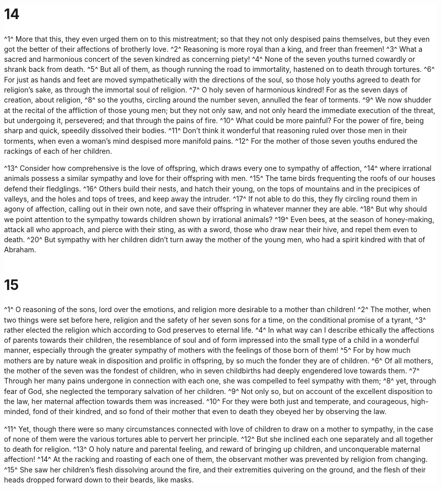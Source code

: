 # 14 
^1^ More that this, they even urged them on to this mistreatment; so that they not only despised pains themselves, but they even got the better of their affections of brotherly love. ^2^ Reasoning is more royal than a king, and freer than freemen! ^3^ What a sacred and harmonious concert of the seven kindred as concerning piety! ^4^ None of the seven youths turned cowardly or shrank back from death. ^5^ But all of them, as though running the road to immortality, hastened on to death through tortures. ^6^ For just as hands and feet are moved sympathetically with the directions of the soul, so those holy youths agreed to death for religion’s sake, as through the immortal soul of religion. ^7^ O holy seven of harmonious kindred! For as the seven days of creation, about religion, ^8^ so the youths, circling around the number seven, annulled the fear of torments. ^9^ We now shudder at the recital of the affliction of those young men; but they not only saw, and not only heard the immediate execution of the threat, but undergoing it, persevered; and that through the pains of fire. ^10^ What could be more painful? For the power of fire, being sharp and quick, speedily dissolved their bodies. ^11^ Don’t think it wonderful that reasoning ruled over those men in their torments, when even a woman’s mind despised more manifold pains. ^12^ For the mother of those seven youths endured the rackings of each of her children. 

^13^ Consider how comprehensive is the love of offspring, which draws every one to sympathy of affection, ^14^ where irrational animals possess a similar sympathy and love for their offspring with men. ^15^ The tame birds frequenting the roofs of our houses defend their fledglings. ^16^ Others build their nests, and hatch their young, on the tops of mountains and in the precipices of valleys, and the holes and tops of trees, and keep away the intruder. ^17^ If not able to do this, they fly circling round them in agony of affection, calling out in their own note, and save their offspring in whatever manner they are able. ^18^ But why should we point attention to the sympathy towards children shown by irrational animals? ^19^ Even bees, at the season of honey-making, attack all who approach, and pierce with their sting, as with a sword, those who draw near their hive, and repel them even to death. ^20^ But sympathy with her children didn’t turn away the mother of the young men, who had a spirit kindred with that of Abraham. 

# 15 
^1^ O reasoning of the sons, lord over the emotions, and religion more desirable to a mother than children! ^2^ The mother, when two things were set before here, religion and the safety of her seven sons for a time, on the conditional promise of a tyrant, ^3^ rather elected the religion which according to God preserves to eternal life. ^4^ In what way can I describe ethically the affections of parents towards their children, the resemblance of soul and of form impressed into the small type of a child in a wonderful manner, especially through the greater sympathy of mothers with the feelings of those born of them! ^5^ For by how much mothers are by nature weak in disposition and prolific in offspring, by so much the fonder they are of children. ^6^ Of all mothers, the mother of the seven was the fondest of children, who in seven childbirths had deeply engendered love towards them. ^7^ Through her many pains undergone in connection with each one, she was compelled to feel sympathy with them; ^8^ yet, through fear of God, she neglected the temporary salvation of her children. ^9^ Not only so, but on account of the excellent disposition to the law, her maternal affection towards them was increased. ^10^ For they were both just and temperate, and courageous, high-minded, fond of their kindred, and so fond of their mother that even to death they obeyed her by observing the law. 

^11^ Yet, though there were so many circumstances connected with love of children to draw on a mother to sympathy, in the case of none of them were the various tortures able to pervert her principle. ^12^ But she inclined each one separately and all together to death for religion. ^13^ O holy nature and parental feeling, and reward of bringing up children, and unconquerable maternal affection! ^14^ At the racking and roasting of each one of them, the observant mother was prevented by religion from changing. ^15^ She saw her children’s flesh dissolving around the fire, and their extremities quivering on the ground, and the flesh of their heads dropped forward down to their beards, like masks. 

